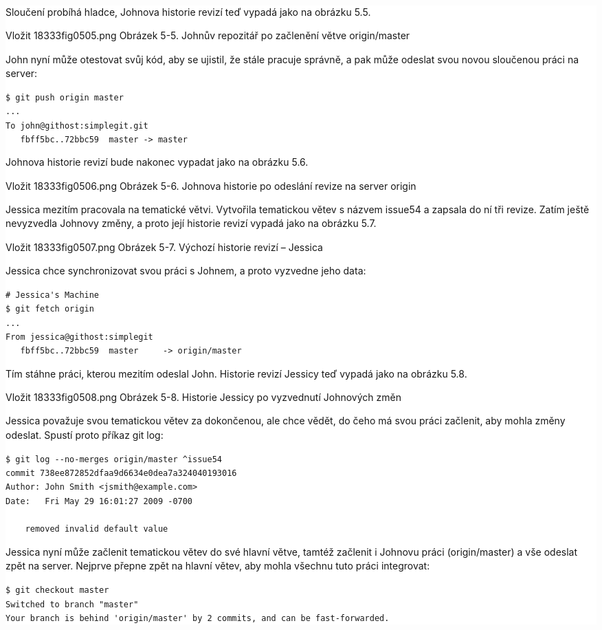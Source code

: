 Sloučení probíhá hladce, Johnova historie revizí teď vypadá jako na obrázku 5.5. 

Vložit 18333fig0505.png 
Obrázek 5-5. Johnův repozitář po začlenění větve origin/master

John nyní může otestovat svůj kód, aby se ujistil, že stále pracuje správně, a pak může odeslat svou novou sloučenou práci na server:

	$ git push origin master
	...
	To john@githost:simplegit.git
	   fbff5bc..72bbc59  master -> master

Johnova historie revizí bude nakonec vypadat jako na obrázku 5.6.

Vložit 18333fig0506.png 
Obrázek 5-6. Johnova historie po odeslání revize na server origin

Jessica mezitím pracovala na tematické větvi. Vytvořila tematickou větev s názvem issue54 a zapsala do ní tři revize. Zatím ještě nevyzvedla Johnovy změny, a proto její historie revizí vypadá jako
na obrázku 5.7.

Vložit 18333fig0507.png 
Obrázek 5-7. Výchozí historie revizí – Jessica

Jessica chce synchronizovat svou práci s Johnem, a proto vyzvedne jeho data:

	# Jessica's Machine
	$ git fetch origin
	...
	From jessica@githost:simplegit
	   fbff5bc..72bbc59  master     -> origin/master

Tím stáhne práci, kterou mezitím odeslal John. Historie revizí Jessicy teď vypadá jako na obrázku 5.8.

Vložit 18333fig0508.png 
Obrázek 5-8. Historie Jessicy po vyzvednutí Johnových změn

Jessica považuje svou tematickou větev za dokončenou, ale chce vědět, do čeho má svou práci začlenit, aby mohla změny odeslat. Spustí proto příkaz git log:

	$ git log --no-merges origin/master ^issue54
	commit 738ee872852dfaa9d6634e0dea7a324040193016
	Author: John Smith <jsmith@example.com>
	Date:   Fri May 29 16:01:27 2009 -0700

	    removed invalid default value

Jessica nyní může začlenit tematickou větev do své hlavní větve, tamtéž začlenit i Johnovu práci (origin/master) a vše odeslat zpět na server. Nejprve přepne zpět na hlavní větev, aby mohla všechnu tuto práci integrovat:

	$ git checkout master
	Switched to branch "master"
	Your branch is behind 'origin/master' by 2 commits, and can be fast-forwarded.
